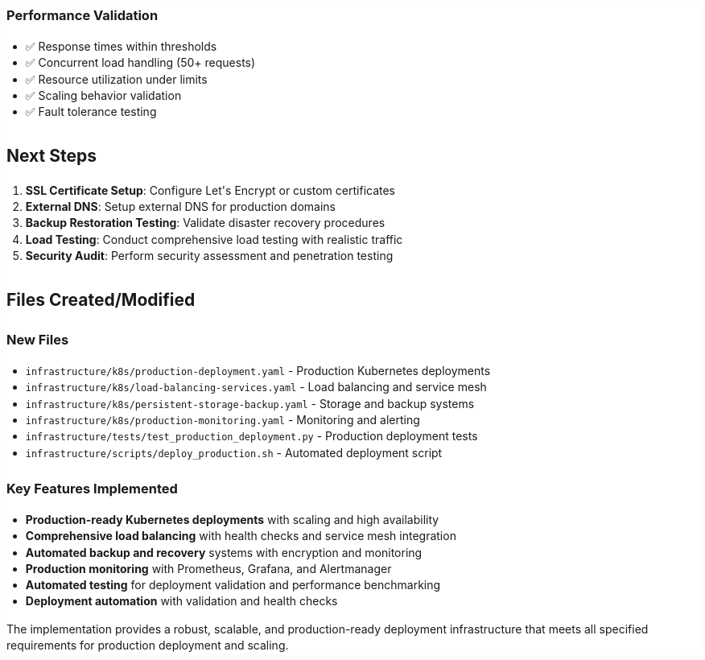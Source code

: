 ### Performance Validation
- ✅ Response times within thresholds
- ✅ Concurrent load handling (50+ requests)
- ✅ Resource utilization under limits
- ✅ Scaling behavior validation
- ✅ Fault tolerance testing

## Next Steps

1. **SSL Certificate Setup**: Configure Let's Encrypt or custom certificates
2. **External DNS**: Setup external DNS for production domains
3. **Backup Restoration Testing**: Validate disaster recovery procedures
4. **Load Testing**: Conduct comprehensive load testing with realistic traffic
5. **Security Audit**: Perform security assessment and penetration testing

## Files Created/Modified

### New Files
- `infrastructure/k8s/production-deployment.yaml` - Production Kubernetes deployments
- `infrastructure/k8s/load-balancing-services.yaml` - Load balancing and service mesh
- `infrastructure/k8s/persistent-storage-backup.yaml` - Storage and backup systems
- `infrastructure/k8s/production-monitoring.yaml` - Monitoring and alerting
- `infrastructure/tests/test_production_deployment.py` - Production deployment tests
- `infrastructure/scripts/deploy_production.sh` - Automated deployment script

### Key Features Implemented
- **Production-ready Kubernetes deployments** with scaling and high availability
- **Comprehensive load balancing** with health checks and service mesh integration
- **Automated backup and recovery** systems with encryption and monitoring
- **Production monitoring** with Prometheus, Grafana, and Alertmanager
- **Automated testing** for deployment validation and performance benchmarking
- **Deployment automation** with validation and health checks

The implementation provides a robust, scalable, and production-ready deployment infrastructure that meets all specified requirements for production deployment and scaling.